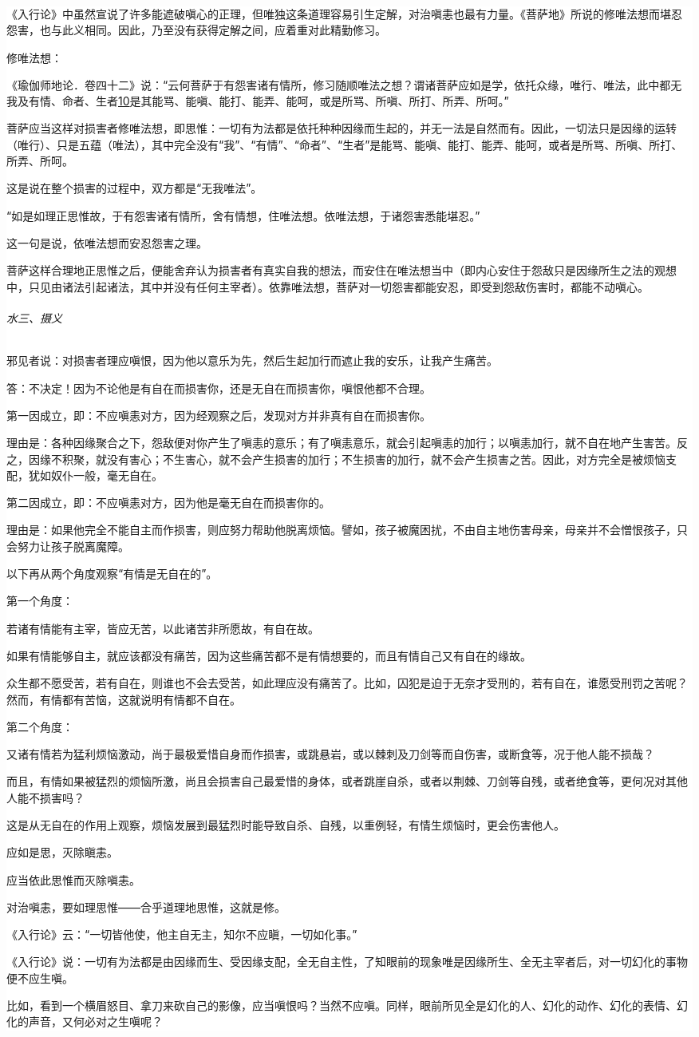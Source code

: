 《入行论》中虽然宣说了许多能遮破嗔心的正理，但唯独这条道理容易引生定解，对治嗔恚也最有力量。《菩萨地》所说的修唯法想而堪忍怨害，也与此义相同。因此，乃至没有获得定解之间，应着重对此精勤修习。

修唯法想：

《瑜伽师地论．卷四十二》说：“云何菩萨于有怨害诸有情所，修习随顺唯法之想？谓诸菩萨应如是学，依托众缘，唯行、唯法，此中都无我及有情、命者、生者[10](https://www.theqi.com/simplified/buddhism/GL3/doc15.html#p10)是其能骂、能嗔、能打、能弄、能呵，或是所骂、所嗔、所打、所弄、所呵。”

菩萨应当这样对损害者修唯法想，即思惟：一切有为法都是依托种种因缘而生起的，并无一法是自然而有。因此，一切法只是因缘的运转（唯行）、只是五蕴（唯法），其中完全没有“我”、“有情”、“命者”、“生者”是能骂、能嗔、能打、能弄、能呵，或者是所骂、所嗔、所打、所弄、所呵。

这是说在整个损害的过程中，双方都是“无我唯法”。

“如是如理正思惟故，于有怨害诸有情所，舍有情想，住唯法想。依唯法想，于诸怨害悉能堪忍。”

这一句是说，依唯法想而安忍怨害之理。

菩萨这样合理地正思惟之后，便能舍弃认为损害者有真实自我的想法，而安住在唯法想当中（即内心安住于怨敌只是因缘所生之法的观想中，只见由诸法引起诸法，其中并没有任何主宰者）。依靠唯法想，菩萨对一切怨害都能安忍，即受到怨敌伤害时，都能不动嗔心。

###### 水三、摄义

邪见者说：对损害者理应嗔恨，因为他以意乐为先，然后生起加行而遮止我的安乐，让我产生痛苦。

答：不决定！因为不论他是有自在而损害你，还是无自在而损害你，嗔恨他都不合理。

第一因成立，即：不应嗔恚对方，因为经观察之后，发现对方并非真有自在而损害你。

理由是：各种因缘聚合之下，怨敌便对你产生了嗔恚的意乐；有了嗔恚意乐，就会引起嗔恚的加行；以嗔恚加行，就不自在地产生害苦。反之，因缘不积聚，就没有害心；不生害心，就不会产生损害的加行；不生损害的加行，就不会产生损害之苦。因此，对方完全是被烦恼支配，犹如奴仆一般，毫无自在。

第二因成立，即：不应嗔恚对方，因为他是毫无自在而损害你的。

理由是：如果他完全不能自主而作损害，则应努力帮助他脱离烦恼。譬如，孩子被魔困扰，不由自主地伤害母亲，母亲并不会憎恨孩子，只会努力让孩子脱离魔障。

以下再从两个角度观察“有情是无自在的”。

第一个角度：

若诸有情能有主宰，皆应无苦，以此诸苦非所愿故，有自在故。

如果有情能够自主，就应该都没有痛苦，因为这些痛苦都不是有情想要的，而且有情自己又有自在的缘故。

众生都不愿受苦，若有自在，则谁也不会去受苦，如此理应没有痛苦了。比如，囚犯是迫于无奈才受刑的，若有自在，谁愿受刑罚之苦呢？然而，有情都有苦恼，这就说明有情都不自在。

第二个角度：

又诸有情若为猛利烦恼激动，尚于最极爱惜自身而作损害，或跳悬岩，或以棘刺及刀剑等而自伤害，或断食等，况于他人能不损哉？

而且，有情如果被猛烈的烦恼所激，尚且会损害自己最爱惜的身体，或者跳崖自杀，或者以荆棘、刀剑等自残，或者绝食等，更何况对其他人能不损害吗？

这是从无自在的作用上观察，烦恼发展到最猛烈时能导致自杀、自残，以重例轻，有情生烦恼时，更会伤害他人。

应如是思，灭除瞋恚。

应当依此思惟而灭除嗔恚。

对治嗔恚，要如理思惟——合乎道理地思惟，这就是修。

《入行论》云：“一切皆他使，他主自无主，知尔不应瞋，一切如化事。”

《入行论》说：一切有为法都是由因缘而生、受因缘支配，全无自主性，了知眼前的现象唯是因缘所生、全无主宰者后，对一切幻化的事物便不应生嗔。

比如，看到一个横眉怒目、拿刀来砍自己的影像，应当嗔恨吗？当然不应嗔。同样，眼前所见全是幻化的人、幻化的动作、幻化的表情、幻化的声音，又何必对之生嗔呢？
